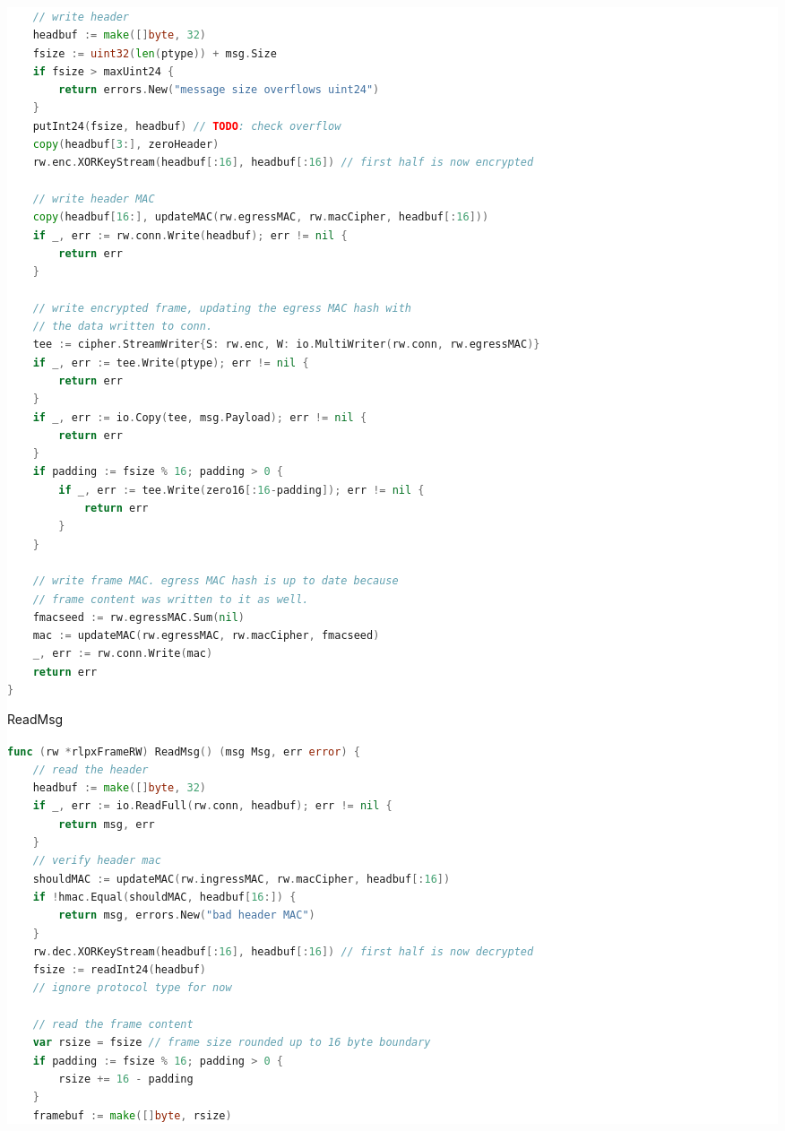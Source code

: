 ```go
    // write header
    headbuf := make([]byte, 32)
    fsize := uint32(len(ptype)) + msg.Size
    if fsize > maxUint24 {
        return errors.New("message size overflows uint24")
    }
    putInt24(fsize, headbuf) // TODO: check overflow
    copy(headbuf[3:], zeroHeader)
    rw.enc.XORKeyStream(headbuf[:16], headbuf[:16]) // first half is now encrypted

    // write header MAC
    copy(headbuf[16:], updateMAC(rw.egressMAC, rw.macCipher, headbuf[:16]))
    if _, err := rw.conn.Write(headbuf); err != nil {
        return err
    }

    // write encrypted frame, updating the egress MAC hash with
    // the data written to conn.
    tee := cipher.StreamWriter{S: rw.enc, W: io.MultiWriter(rw.conn, rw.egressMAC)}
    if _, err := tee.Write(ptype); err != nil {
        return err
    }
    if _, err := io.Copy(tee, msg.Payload); err != nil {
        return err
    }
    if padding := fsize % 16; padding > 0 {
        if _, err := tee.Write(zero16[:16-padding]); err != nil {
            return err
        }
    }

    // write frame MAC. egress MAC hash is up to date because
    // frame content was written to it as well.
    fmacseed := rw.egressMAC.Sum(nil)
    mac := updateMAC(rw.egressMAC, rw.macCipher, fmacseed)
    _, err := rw.conn.Write(mac)
    return err
} 
```

ReadMsg

```go
func (rw *rlpxFrameRW) ReadMsg() (msg Msg, err error) {
    // read the header
    headbuf := make([]byte, 32)
    if _, err := io.ReadFull(rw.conn, headbuf); err != nil {
        return msg, err
    }
    // verify header mac
    shouldMAC := updateMAC(rw.ingressMAC, rw.macCipher, headbuf[:16])
    if !hmac.Equal(shouldMAC, headbuf[16:]) {
        return msg, errors.New("bad header MAC")
    }
    rw.dec.XORKeyStream(headbuf[:16], headbuf[:16]) // first half is now decrypted
    fsize := readInt24(headbuf)
    // ignore protocol type for now

    // read the frame content
    var rsize = fsize // frame size rounded up to 16 byte boundary
    if padding := fsize % 16; padding > 0 {
        rsize += 16 - padding
    }
    framebuf := make([]byte, rsize)
```
